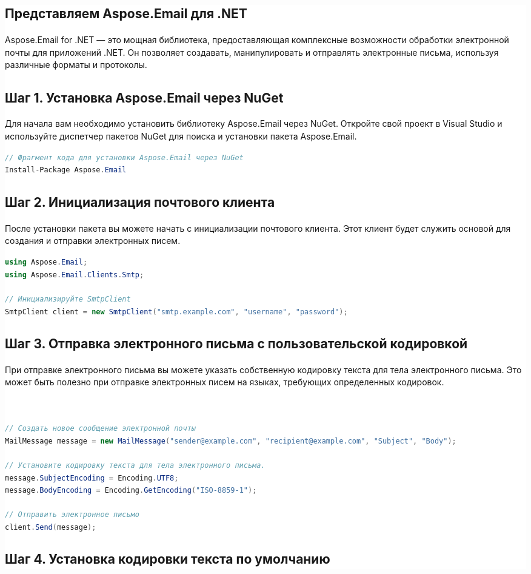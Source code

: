 ## Представляем Aspose.Email для .NET

Aspose.Email for .NET — это мощная библиотека, предоставляющая комплексные возможности обработки электронной почты для приложений .NET. Он позволяет создавать, манипулировать и отправлять электронные письма, используя различные форматы и протоколы.

## Шаг 1. Установка Aspose.Email через NuGet

Для начала вам необходимо установить библиотеку Aspose.Email через NuGet. Откройте свой проект в Visual Studio и используйте диспетчер пакетов NuGet для поиска и установки пакета Aspose.Email.

```csharp
// Фрагмент кода для установки Aspose.Email через NuGet
Install-Package Aspose.Email
```

## Шаг 2. Инициализация почтового клиента

После установки пакета вы можете начать с инициализации почтового клиента. Этот клиент будет служить основой для создания и отправки электронных писем.

```csharp
using Aspose.Email;
using Aspose.Email.Clients.Smtp;

// Инициализируйте SmtpClient
SmtpClient client = new SmtpClient("smtp.example.com", "username", "password");
```

## Шаг 3. Отправка электронного письма с пользовательской кодировкой

При отправке электронного письма вы можете указать собственную кодировку текста для тела электронного письма. Это может быть полезно при отправке электронных писем на языках, требующих определенных кодировок.

```csharp


// Создать новое сообщение электронной почты
MailMessage message = new MailMessage("sender@example.com", "recipient@example.com", "Subject", "Body");

// Установите кодировку текста для тела электронного письма.
message.SubjectEncoding = Encoding.UTF8;
message.BodyEncoding = Encoding.GetEncoding("ISO-8859-1");

// Отправить электронное письмо
client.Send(message);
```

## Шаг 4. Установка кодировки текста по умолчанию
